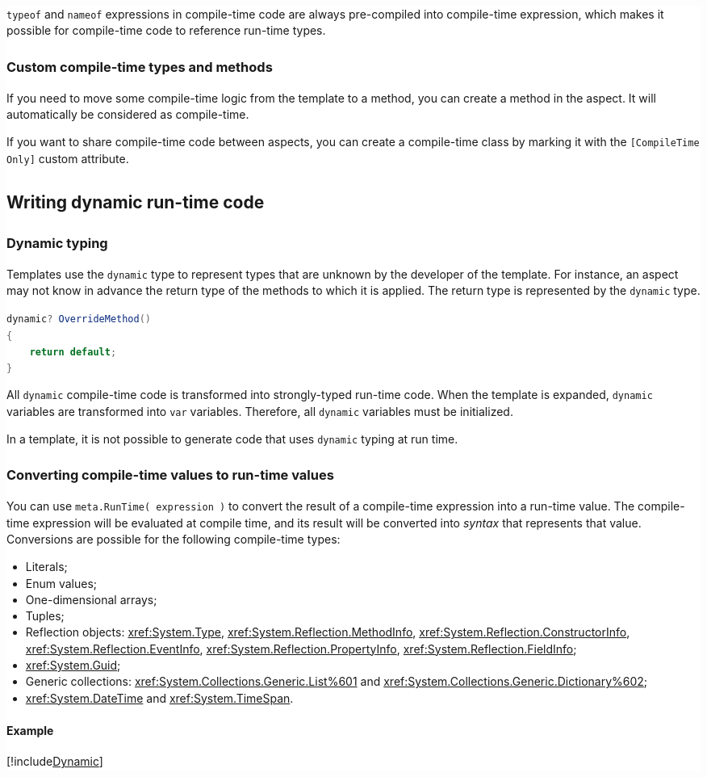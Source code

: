 `typeof` and `nameof` expressions in compile-time code are always pre-compiled into compile-time expression, which makes it possible for compile-time code to reference run-time types.

### Custom compile-time types and methods

If you need to move some compile-time logic from the template to a method, you can create a method in the aspect. It will automatically be considered as compile-time.

If you want to share compile-time code between aspects, you can create a compile-time class by marking it with the `[CompileTimeOnly]` custom attribute.

## Writing dynamic run-time code

### Dynamic typing

Templates use the `dynamic` type to represent types that are unknown by the developer of the template. For instance, an aspect may not know in advance the return type of the methods to which it is applied. The return type is represented by the `dynamic` type.

```cs
dynamic? OverrideMethod() 
{ 
    return default;
}
```

All `dynamic` compile-time code is transformed into strongly-typed run-time code. When the template is expanded, `dynamic` variables are transformed into `var` variables. Therefore, all `dynamic` variables must be initialized.

In a template, it is not possible to generate code that uses `dynamic` typing at run time.

### Converting compile-time values to run-time values

You can use `meta.RunTime( expression )` to convert the result of a compile-time expression into a run-time value. The compile-time expression will be evaluated at compile time, and its result will be converted into _syntax_ that represents that value. Conversions are possible for the following compile-time types:

- Literals;
- Enum values;
- One-dimensional arrays;
- Tuples;
- Reflection objects: <xref:System.Type>, <xref:System.Reflection.MethodInfo>, <xref:System.Reflection.ConstructorInfo>, <xref:System.Reflection.EventInfo>, <xref:System.Reflection.PropertyInfo>, <xref:System.Reflection.FieldInfo>;
- <xref:System.Guid>;
- Generic collections: <xref:System.Collections.Generic.List%601> and <xref:System.Collections.Generic.Dictionary%602>;
- <xref:System.DateTime> and <xref:System.TimeSpan>.

#### Example

[!include[Dynamic](../../code/Metalama.Documentation.SampleCode.AspectFramework/ConvertToRunTime.cs)]


[comment]: # (TODO: Reference code snippets from the file by marked region)